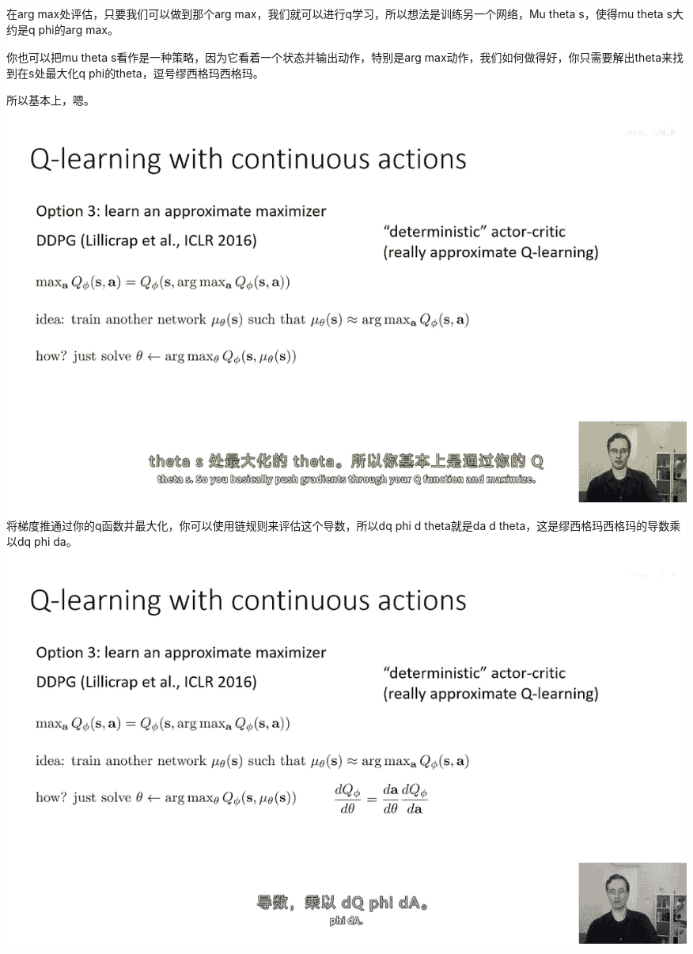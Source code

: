 在arg max处评估，只要我们可以做到那个arg max，我们就可以进行q学习，所以想法是训练另一个网络，Mu theta s，使得mu theta s大约是q phi的arg max。

你也可以把mu theta s看作是一种策略，因为它看着一个状态并输出动作，特别是arg max动作，我们如何做得好，你只需要解出theta来找到在s处最大化q phi的theta，逗号缪西格玛西格玛。

所以基本上，嗯。

![](img/ec4f7fca8a2e53a95bbb64e0bd6482f6_71.png)

将梯度推通过你的q函数并最大化，你可以使用链规则来评估这个导数，所以dq phi d theta就是da d theta，这是缪西格玛西格玛的导数乘以dq phi da。



![](img/ec4f7fca8a2e53a95bbb64e0bd6482f6_73.png)
